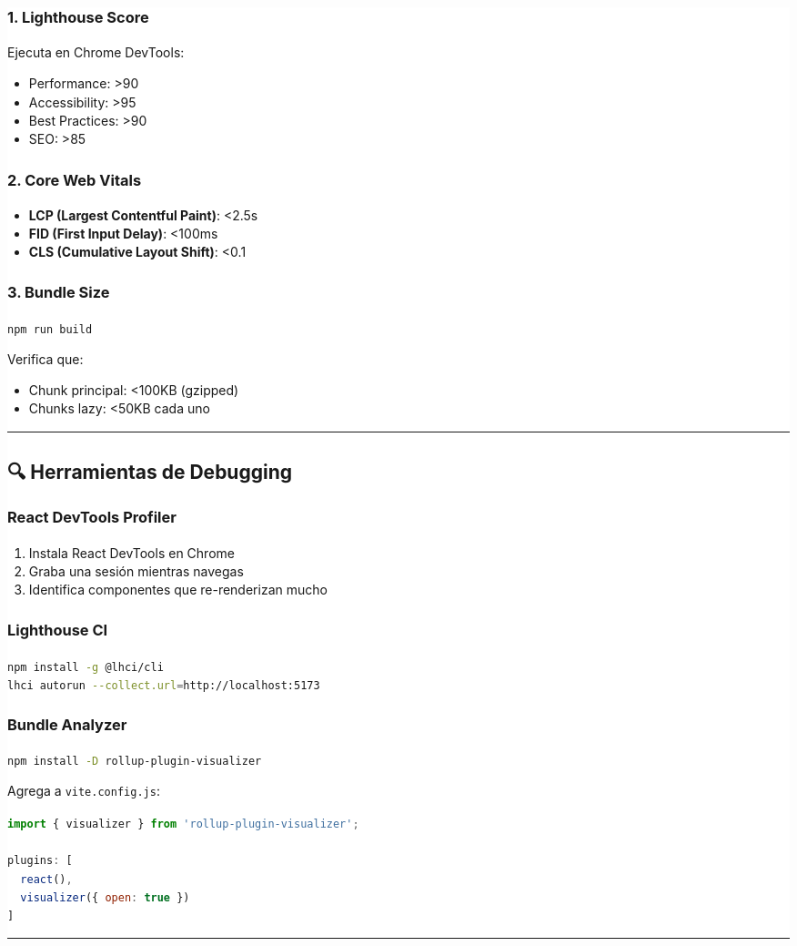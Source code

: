 ### **1. Lighthouse Score**
Ejecuta en Chrome DevTools:
- Performance: >90
- Accessibility: >95
- Best Practices: >90
- SEO: >85

### **2. Core Web Vitals**
- **LCP (Largest Contentful Paint)**: <2.5s
- **FID (First Input Delay)**: <100ms
- **CLS (Cumulative Layout Shift)**: <0.1

### **3. Bundle Size**
```bash
npm run build
```
Verifica que:
- Chunk principal: <100KB (gzipped)
- Chunks lazy: <50KB cada uno

---

## 🔍 Herramientas de Debugging

### **React DevTools Profiler**
1. Instala React DevTools en Chrome
2. Graba una sesión mientras navegas
3. Identifica componentes que re-renderizan mucho

### **Lighthouse CI**
```bash
npm install -g @lhci/cli
lhci autorun --collect.url=http://localhost:5173
```

### **Bundle Analyzer**
```bash
npm install -D rollup-plugin-visualizer
```

Agrega a `vite.config.js`:
```javascript
import { visualizer } from 'rollup-plugin-visualizer';

plugins: [
  react(),
  visualizer({ open: true })
]
```

---

